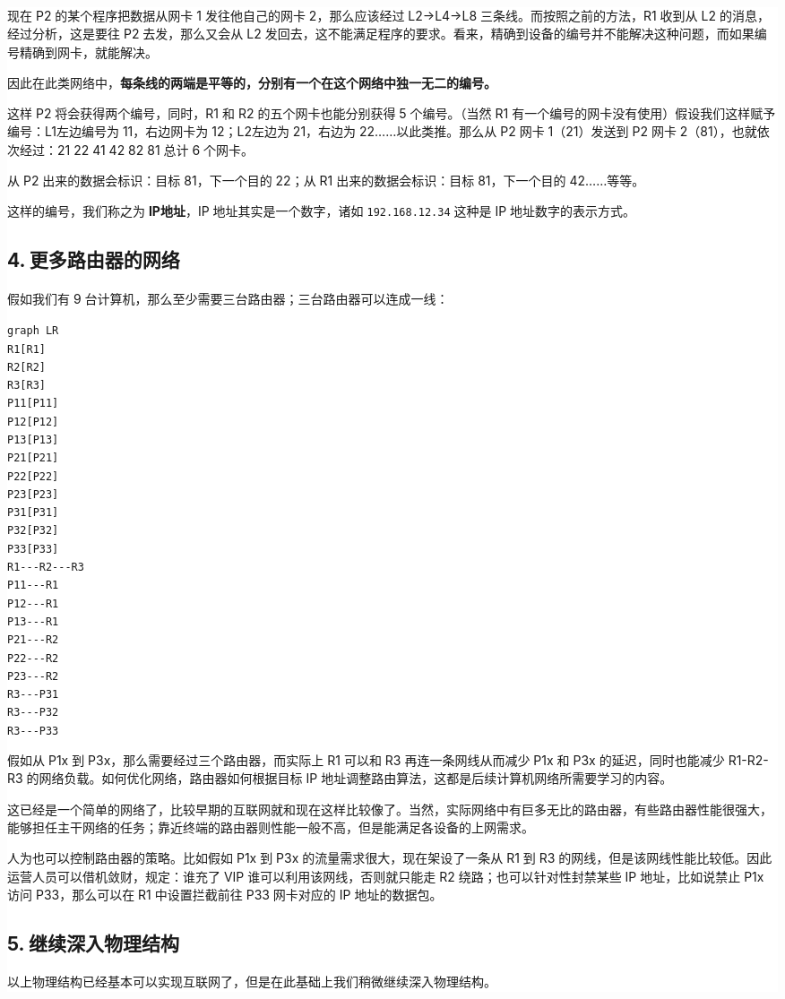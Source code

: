 现在 P2 的某个程序把数据从网卡 1 发往他自己的网卡 2，那么应该经过 L2->L4->L8 三条线。而按照之前的方法，R1 收到从 L2 的消息，经过分析，这是要往 P2 去发，那么又会从 L2 发回去，这不能满足程序的要求。看来，精确到设备的编号并不能解决这种问题，而如果编号精确到网卡，就能解决。

因此在此类网络中，**每条线的两端是平等的，分别有一个在这个网络中独一无二的编号。**

这样 P2 将会获得两个编号，同时，R1 和 R2 的五个网卡也能分别获得 5 个编号。（当然 R1 有一个编号的网卡没有使用）假设我们这样赋予编号：L1左边编号为 11，右边网卡为 12；L2左边为 21，右边为 22……以此类推。那么从 P2 网卡 1（21）发送到 P2 网卡 2（81），也就依次经过：21 22 41 42 82 81 总计 6 个网卡。

从 P2 出来的数据会标识：目标 81，下一个目的 22；从 R1 出来的数据会标识：目标 81，下一个目的 42……等等。

这样的编号，我们称之为 **IP地址**，IP 地址其实是一个数字，诸如 `192.168.12.34` 这种是 IP 地址数字的表示方式。

## 4. 更多路由器的网络

假如我们有 9 台计算机，那么至少需要三台路由器；三台路由器可以连成一线：

```mermaid
graph LR
R1[R1]
R2[R2]
R3[R3]
P11[P11]
P12[P12]
P13[P13]
P21[P21]
P22[P22]
P23[P23]
P31[P31]
P32[P32]
P33[P33]
R1---R2---R3
P11---R1
P12---R1
P13---R1
P21---R2
P22---R2
P23---R2
R3---P31
R3---P32
R3---P33
```

假如从 P1x 到 P3x，那么需要经过三个路由器，而实际上 R1 可以和 R3 再连一条网线从而减少 P1x 和 P3x 的延迟，同时也能减少 R1-R2-R3 的网络负载。如何优化网络，路由器如何根据目标 IP 地址调整路由算法，这都是后续计算机网络所需要学习的内容。

这已经是一个简单的网络了，比较早期的互联网就和现在这样比较像了。当然，实际网络中有巨多无比的路由器，有些路由器性能很强大，能够担任主干网络的任务；靠近终端的路由器则性能一般不高，但是能满足各设备的上网需求。

人为也可以控制路由器的策略。比如假如 P1x 到 P3x 的流量需求很大，现在架设了一条从 R1 到 R3 的网线，但是该网线性能比较低。因此运营人员可以借机敛财，规定：谁充了 VIP 谁可以利用该网线，否则就只能走 R2 绕路；也可以针对性封禁某些 IP 地址，比如说禁止 P1x 访问 P33，那么可以在 R1 中设置拦截前往 P33 网卡对应的 IP 地址的数据包。

## 5. 继续深入物理结构

以上物理结构已经基本可以实现互联网了，但是在此基础上我们稍微继续深入物理结构。
